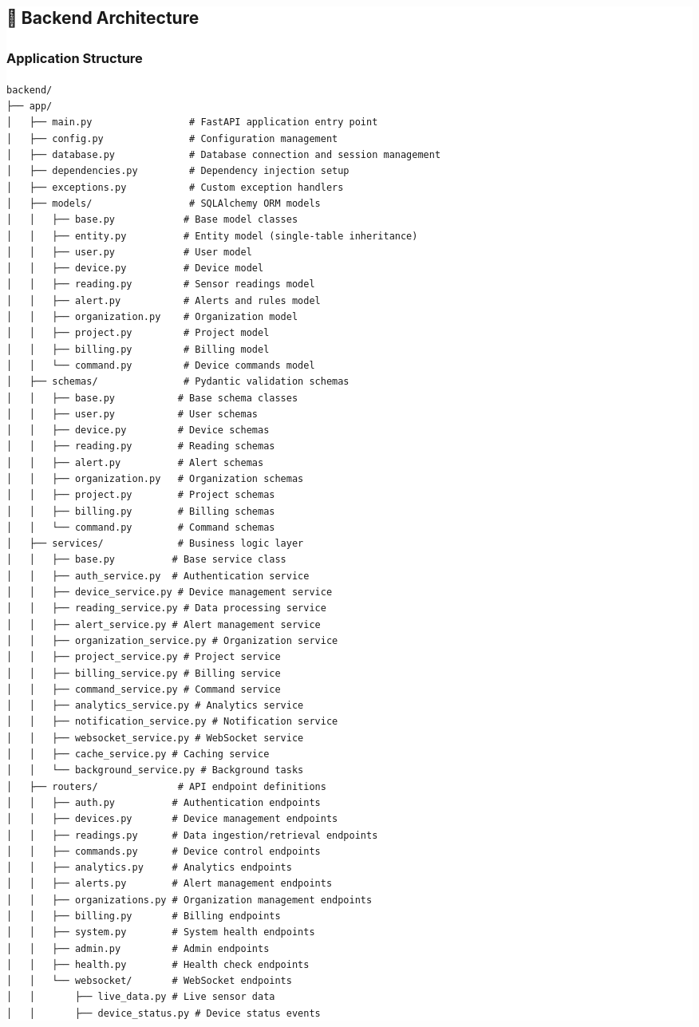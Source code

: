 ## 🔧 Backend Architecture

### Application Structure

```
backend/
├── app/
│   ├── main.py                 # FastAPI application entry point
│   ├── config.py               # Configuration management
│   ├── database.py             # Database connection and session management
│   ├── dependencies.py         # Dependency injection setup
│   ├── exceptions.py           # Custom exception handlers
│   ├── models/                 # SQLAlchemy ORM models
│   │   ├── base.py            # Base model classes
│   │   ├── entity.py          # Entity model (single-table inheritance)
│   │   ├── user.py            # User model
│   │   ├── device.py          # Device model
│   │   ├── reading.py         # Sensor readings model
│   │   ├── alert.py           # Alerts and rules model
│   │   ├── organization.py    # Organization model
│   │   ├── project.py         # Project model
│   │   ├── billing.py         # Billing model
│   │   └── command.py         # Device commands model
│   ├── schemas/               # Pydantic validation schemas
│   │   ├── base.py           # Base schema classes
│   │   ├── user.py           # User schemas
│   │   ├── device.py         # Device schemas
│   │   ├── reading.py        # Reading schemas
│   │   ├── alert.py          # Alert schemas
│   │   ├── organization.py   # Organization schemas
│   │   ├── project.py        # Project schemas
│   │   ├── billing.py        # Billing schemas
│   │   └── command.py        # Command schemas
│   ├── services/             # Business logic layer
│   │   ├── base.py          # Base service class
│   │   ├── auth_service.py  # Authentication service
│   │   ├── device_service.py # Device management service
│   │   ├── reading_service.py # Data processing service
│   │   ├── alert_service.py # Alert management service
│   │   ├── organization_service.py # Organization service
│   │   ├── project_service.py # Project service
│   │   ├── billing_service.py # Billing service
│   │   ├── command_service.py # Command service
│   │   ├── analytics_service.py # Analytics service
│   │   ├── notification_service.py # Notification service
│   │   ├── websocket_service.py # WebSocket service
│   │   ├── cache_service.py # Caching service
│   │   └── background_service.py # Background tasks
│   ├── routers/              # API endpoint definitions
│   │   ├── auth.py          # Authentication endpoints
│   │   ├── devices.py       # Device management endpoints
│   │   ├── readings.py      # Data ingestion/retrieval endpoints
│   │   ├── commands.py      # Device control endpoints
│   │   ├── analytics.py     # Analytics endpoints
│   │   ├── alerts.py        # Alert management endpoints
│   │   ├── organizations.py # Organization management endpoints
│   │   ├── billing.py       # Billing endpoints
│   │   ├── system.py        # System health endpoints
│   │   ├── admin.py         # Admin endpoints
│   │   ├── health.py        # Health check endpoints
│   │   └── websocket/       # WebSocket endpoints
│   │       ├── live_data.py # Live sensor data
│   │       ├── device_status.py # Device status events
```